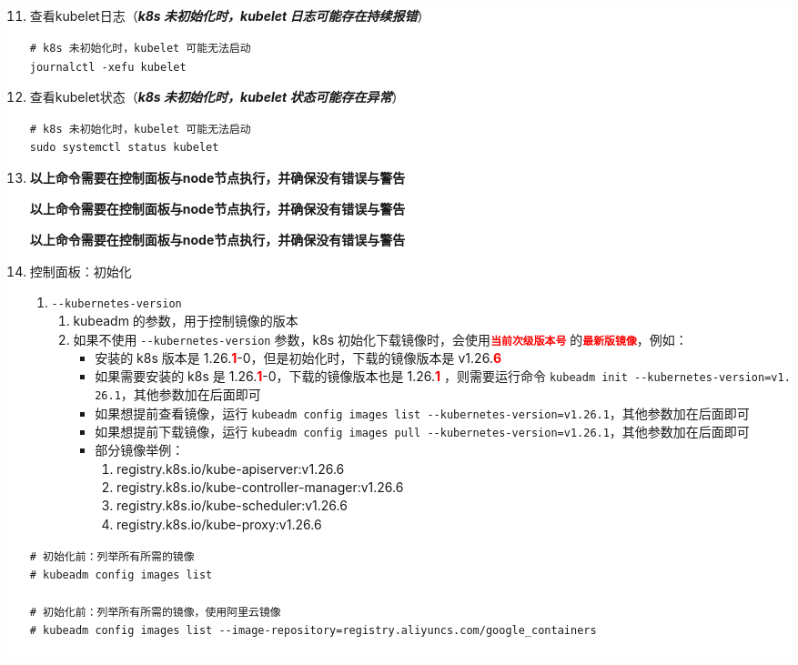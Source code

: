 11. 查看kubelet日志（***k8s 未初始化时，kubelet 日志可能存在持续报错***）

    ```shell
    # k8s 未初始化时，kubelet 可能无法启动
    journalctl -xefu kubelet
    ```

12. 查看kubelet状态（***k8s 未初始化时，kubelet 状态可能存在异常***）

    ```shell
    # k8s 未初始化时，kubelet 可能无法启动
    sudo systemctl status kubelet
    ```

13. **以上命令需要在控制面板与node节点执行，并确保没有错误与警告**

    **以上命令需要在控制面板与node节点执行，并确保没有错误与警告**

    **以上命令需要在控制面板与node节点执行，并确保没有错误与警告**

14. 控制面板：初始化
    1. `--kubernetes-version`
        1. kubeadm 的参数，用于控制镜像的版本
        2. 如果不使用 `--kubernetes-version` 参数，k8s
           初始化下载镜像时，会使用<strong><font color="red">`当前次级版本号`</font></strong>
           的<strong><font color="red">`最新版镜像`</font></strong>，例如：
            - 安装的 k8s 版本是 1.26.<strong><font color="red">1</font></strong>-0，但是初始化时，下载的镜像版本是
              v1.26.<strong><font color="red">6</font></strong>
            - 如果需要安装的 k8s 是 1.26.<strong><font color="red">1</font></strong>-0，下载的镜像版本也是
              1.26.<strong><font color="red">1</font></strong>
              ，则需要运行命令 `kubeadm init --kubernetes-version=v1.26.1`，其他参数加在后面即可
            - 如果想提前查看镜像，运行 `kubeadm config images list --kubernetes-version=v1.26.1`，其他参数加在后面即可
            - 如果想提前下载镜像，运行 `kubeadm config images pull --kubernetes-version=v1.26.1`，其他参数加在后面即可
            - 部分镜像举例：
                1. registry.k8s.io/kube-apiserver:v1.26.6
                2. registry.k8s.io/kube-controller-manager:v1.26.6
                3. registry.k8s.io/kube-scheduler:v1.26.6
                4. registry.k8s.io/kube-proxy:v1.26.6

    ```shell
    # 初始化前：列举所有所需的镜像
    # kubeadm config images list
    
    # 初始化前：列举所有所需的镜像，使用阿里云镜像
    # kubeadm config images list --image-repository=registry.aliyuncs.com/google_containers
    
